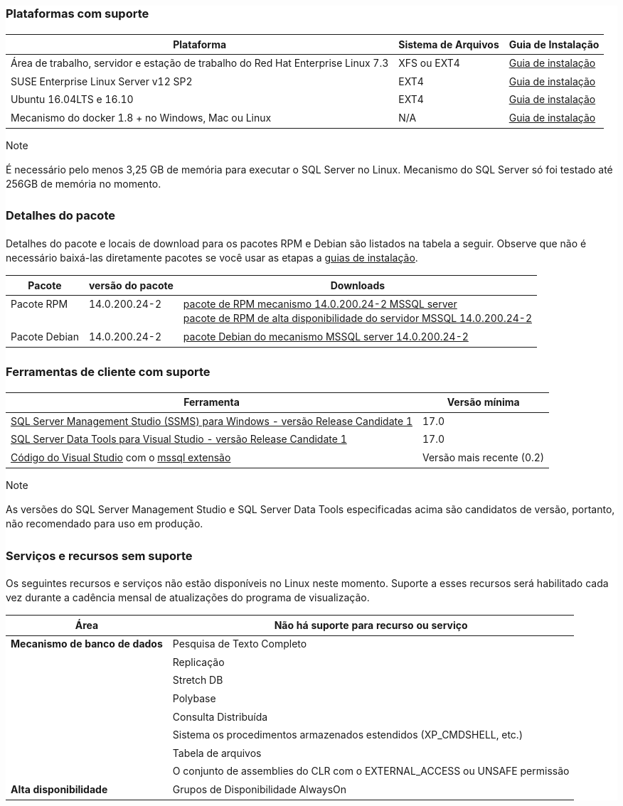 ### <a name="supported-platforms"></a>Plataformas com suporte 

| Plataforma | Sistema de Arquivos | Guia de Instalação |
|-----|-----|-----|
| Área de trabalho, servidor e estação de trabalho do Red Hat Enterprise Linux 7.3 | XFS ou EXT4 | [Guia de instalação](quickstart-install-connect-red-hat.md) | 
| SUSE Enterprise Linux Server v12 SP2 | EXT4 | [Guia de instalação](quickstart-install-connect-suse.md) |
| Ubuntu 16.04LTS e 16.10 | EXT4 | [Guia de instalação](quickstart-install-connect-ubuntu.md) | 
| Mecanismo do docker 1.8 + no Windows, Mac ou Linux | N/A | [Guia de instalação](quickstart-install-connect-docker.md) | 

> [!NOTE] 
> É necessário pelo menos 3,25 GB de memória para executar o SQL Server no Linux.
> Mecanismo do SQL Server só foi testado até 256GB de memória no momento.

### <a name="package-details"></a>Detalhes do pacote
Detalhes do pacote e locais de download para os pacotes RPM e Debian são listados na tabela a seguir. Observe que não é necessário baixá-las diretamente pacotes se você usar as etapas a [guias de instalação](sql-server-linux-setup.md).

| Pacote | versão do pacote | Downloads |
|-----|-----|-----|
| Pacote RPM | 14.0.200.24-2 | [pacote de RPM mecanismo 14.0.200.24-2 MSSQL server](https://packages.microsoft.com/rhel/7/mssql-server/mssql-server-14.0.200.24-2.x86_64.rpm)</br>[pacote de RPM de alta disponibilidade do servidor MSSQL 14.0.200.24-2](https://packages.microsoft.com/rhel/7/mssql-server/mssql-server-ha-14.0.200.24-2.x86_64.rpm) | 
| Pacote Debian | 14.0.200.24-2 | [pacote Debian do mecanismo MSSQL server 14.0.200.24-2](https://packages.microsoft.com/ubuntu/16.04/mssql-server/pool/main/m/mssql-server/mssql-server_14.0.200.24-2_amd64.deb) |

### <a name="supported-client-tools"></a>Ferramentas de cliente com suporte

| Ferramenta | Versão mínima |
|-----|-----|
| [SQL Server Management Studio (SSMS) para Windows - versão Release Candidate 1](https://go.microsoft.com/fwlink/?LinkID=835608) | 17.0 |
| [SQL Server Data Tools para Visual Studio - versão Release Candidate 1](https://go.microsoft.com/fwlink/?LinkID=835150) | 17.0 |
| [Código do Visual Studio](https://code.visualstudio.com) com o [mssql extensão](https://aka.ms/mssql-marketplace) | Versão mais recente (0.2) |

> [!NOTE] 
> As versões do SQL Server Management Studio e SQL Server Data Tools especificadas acima são candidatos de versão, portanto, não recomendado para uso em produção.

### <a name="unsupported-features-and-services"></a>Serviços e recursos sem suporte
Os seguintes recursos e serviços não estão disponíveis no Linux neste momento. Suporte a esses recursos será habilitado cada vez durante a cadência mensal de atualizações do programa de visualização.

| Área | Não há suporte para recurso ou serviço |
|-----|-----|
| **Mecanismo de banco de dados** | Pesquisa de Texto Completo |
| &nbsp; | Replicação |
| &nbsp; | Stretch DB |
| &nbsp; | Polybase |
| &nbsp; | Consulta Distribuída |
| &nbsp; | Sistema os procedimentos armazenados estendidos (XP_CMDSHELL, etc.) |
| &nbsp; | Tabela de arquivos |
| &nbsp; | O conjunto de assemblies do CLR com o EXTERNAL_ACCESS ou UNSAFE permissão |
| **Alta disponibilidade** | Grupos de Disponibilidade AlwaysOn |